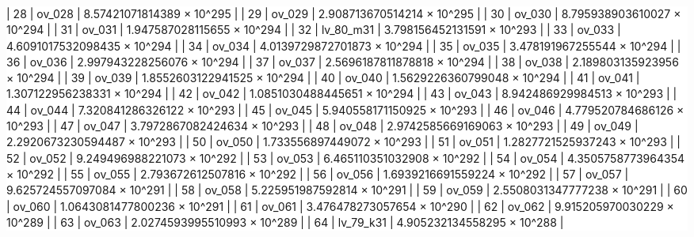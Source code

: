 | 28 | ov_028 | 8.57421071814389 × 10^295 |
| 29 | ov_029 | 2.908713670514214 × 10^295 |
| 30 | ov_030 | 8.795938903610027 × 10^294 |
| 31 | ov_031 | 1.947587028115655 × 10^294 |
| 32 | lv_80_m31 | 3.798156452131591 × 10^293 |
| 33 | ov_033 | 4.6091017532098435 × 10^294 |
| 34 | ov_034 | 4.0139729872701873 × 10^294 |
| 35 | ov_035 | 3.478191967255544 × 10^294 |
| 36 | ov_036 | 2.997943228256076 × 10^294 |
| 37 | ov_037 | 2.5696187811878818 × 10^294 |
| 38 | ov_038 | 2.189803135923956 × 10^294 |
| 39 | ov_039 | 1.8552603122941525 × 10^294 |
| 40 | ov_040 | 1.5629226360799048 × 10^294 |
| 41 | ov_041 | 1.307122956238331 × 10^294 |
| 42 | ov_042 | 1.0851030488445651 × 10^294 |
| 43 | ov_043 | 8.942486929984513 × 10^293 |
| 44 | ov_044 | 7.320841286326122 × 10^293 |
| 45 | ov_045 | 5.940558171150925 × 10^293 |
| 46 | ov_046 | 4.779520784686126 × 10^293 |
| 47 | ov_047 | 3.7972867082424634 × 10^293 |
| 48 | ov_048 | 2.9742585669169063 × 10^293 |
| 49 | ov_049 | 2.2920673230594487 × 10^293 |
| 50 | ov_050 | 1.733556897449072 × 10^293 |
| 51 | ov_051 | 1.2827721525937243 × 10^293 |
| 52 | ov_052 | 9.249496988221073 × 10^292 |
| 53 | ov_053 | 6.465110351032908 × 10^292 |
| 54 | ov_054 | 4.3505758773964354 × 10^292 |
| 55 | ov_055 | 2.793672612507816 × 10^292 |
| 56 | ov_056 | 1.6939216691559224 × 10^292 |
| 57 | ov_057 | 9.625724557097084 × 10^291 |
| 58 | ov_058 | 5.225951987592814 × 10^291 |
| 59 | ov_059 | 2.5508031347777238 × 10^291 |
| 60 | ov_060 | 1.0643081477800236 × 10^291 |
| 61 | ov_061 | 3.476478273057654 × 10^290 |
| 62 | ov_062 | 9.915205970030229 × 10^289 |
| 63 | ov_063 | 2.0274593995510993 × 10^289 |
| 64 | lv_79_k31 | 4.905232134558295 × 10^288 |